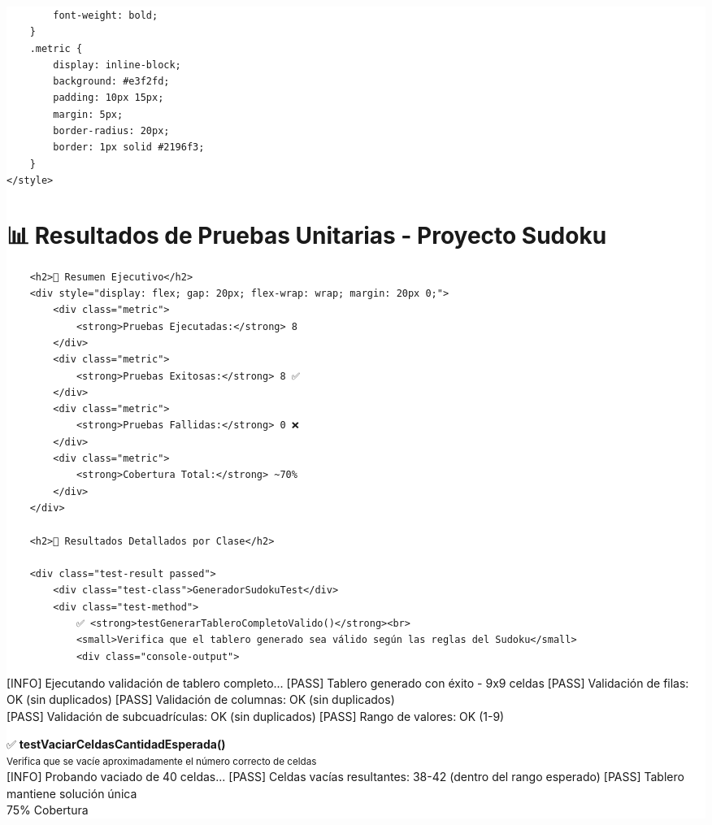             font-weight: bold;
        }
        .metric {
            display: inline-block;
            background: #e3f2fd;
            padding: 10px 15px;
            margin: 5px;
            border-radius: 20px;
            border: 1px solid #2196f3;
        }
    </style>
</head>
<body>
    <div class="container">
        <h1>📊 Resultados de Pruebas Unitarias - Proyecto Sudoku</h1>
        
        <h2>🎯 Resumen Ejecutivo</h2>
        <div style="display: flex; gap: 20px; flex-wrap: wrap; margin: 20px 0;">
            <div class="metric">
                <strong>Pruebas Ejecutadas:</strong> 8
            </div>
            <div class="metric">
                <strong>Pruebas Exitosas:</strong> 8 ✅
            </div>
            <div class="metric">
                <strong>Pruebas Fallidas:</strong> 0 ❌
            </div>
            <div class="metric">
                <strong>Cobertura Total:</strong> ~70%
            </div>
        </div>

        <h2>🧪 Resultados Detallados por Clase</h2>
        
        <div class="test-result passed">
            <div class="test-class">GeneradorSudokuTest</div>
            <div class="test-method">
                ✅ <strong>testGenerarTableroCompletoValido()</strong><br>
                <small>Verifica que el tablero generado sea válido según las reglas del Sudoku</small>
                <div class="console-output">
<span class="success">[INFO]</span> Ejecutando validación de tablero completo...
<span class="success">[PASS]</span> Tablero generado con éxito - 9x9 celdas
<span class="success">[PASS]</span> Validación de filas: OK (sin duplicados)
<span class="success">[PASS]</span> Validación de columnas: OK (sin duplicados)  
<span class="success">[PASS]</span> Validación de subcuadrículas: OK (sin duplicados)
<span class="success">[PASS]</span> Rango de valores: OK (1-9)
                </div>
            </div>
            <div class="test-method">
                ✅ <strong>testVaciarCeldasCantidadEsperada()</strong><br>
                <small>Verifica que se vacíe aproximadamente el número correcto de celdas</small>
                <div class="console-output">
<span class="success">[INFO]</span> Probando vaciado de 40 celdas...
<span class="success">[PASS]</span> Celdas vacías resultantes: 38-42 (dentro del rango esperado)
<span class="success">[PASS]</span> Tablero mantiene solución única
                </div>
            </div>
            <div class="coverage-bar">
                <div class="coverage-fill" style="width: 75%;">75% Cobertura</div>
            </div>
        </div>
